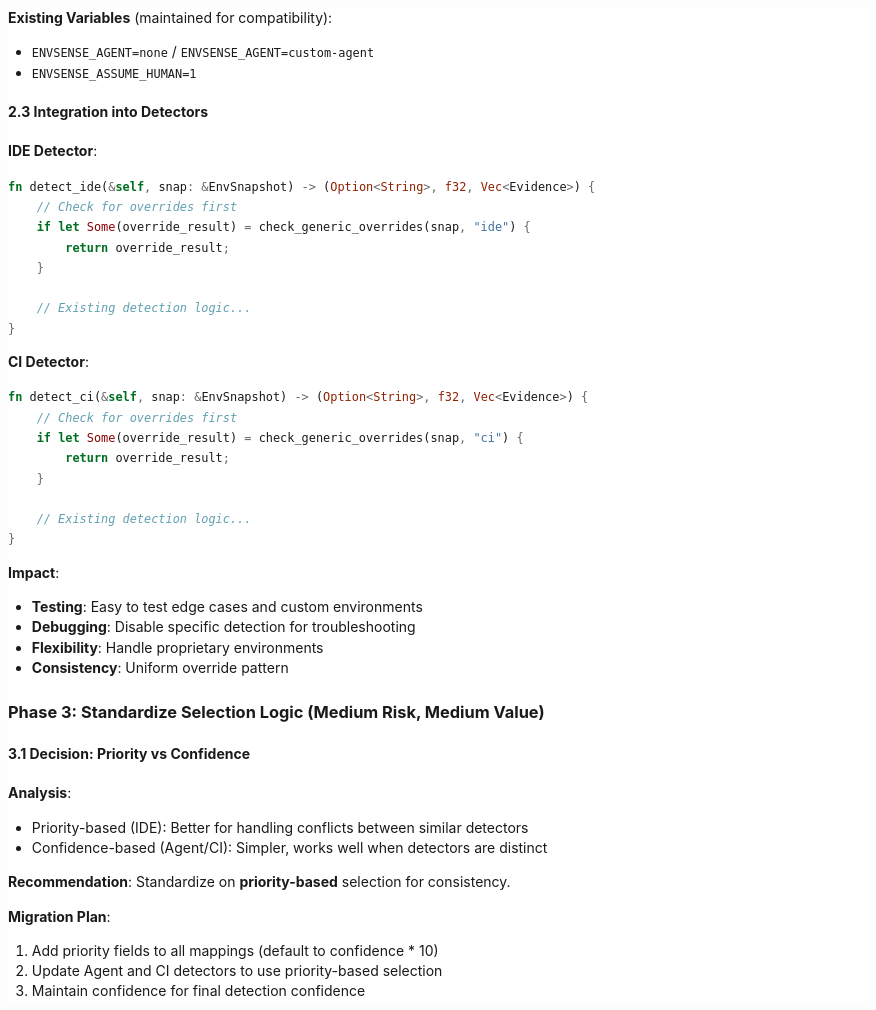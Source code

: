 **Existing Variables** (maintained for compatibility):

- `ENVSENSE_AGENT=none` / `ENVSENSE_AGENT=custom-agent`
- `ENVSENSE_ASSUME_HUMAN=1`

#### 2.3 Integration into Detectors

**IDE Detector**:

```rust
fn detect_ide(&self, snap: &EnvSnapshot) -> (Option<String>, f32, Vec<Evidence>) {
    // Check for overrides first
    if let Some(override_result) = check_generic_overrides(snap, "ide") {
        return override_result;
    }

    // Existing detection logic...
}
```

**CI Detector**:

```rust
fn detect_ci(&self, snap: &EnvSnapshot) -> (Option<String>, f32, Vec<Evidence>) {
    // Check for overrides first
    if let Some(override_result) = check_generic_overrides(snap, "ci") {
        return override_result;
    }

    // Existing detection logic...
}
```

**Impact**:

- **Testing**: Easy to test edge cases and custom environments
- **Debugging**: Disable specific detection for troubleshooting
- **Flexibility**: Handle proprietary environments
- **Consistency**: Uniform override pattern

### Phase 3: Standardize Selection Logic (Medium Risk, Medium Value)

#### 3.1 Decision: Priority vs Confidence

**Analysis**:

- Priority-based (IDE): Better for handling conflicts between similar detectors
- Confidence-based (Agent/CI): Simpler, works well when detectors are distinct

**Recommendation**: Standardize on **priority-based** selection for consistency.

**Migration Plan**:

1. Add priority fields to all mappings (default to confidence \* 10)
2. Update Agent and CI detectors to use priority-based selection
3. Maintain confidence for final detection confidence
